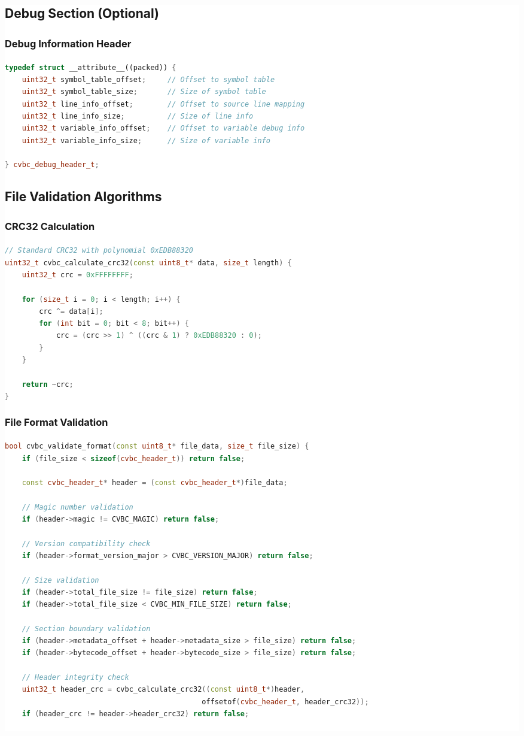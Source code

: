 ## Debug Section (Optional)

### Debug Information Header

```cpp
typedef struct __attribute__((packed)) {
    uint32_t symbol_table_offset;     // Offset to symbol table
    uint32_t symbol_table_size;       // Size of symbol table
    uint32_t line_info_offset;        // Offset to source line mapping
    uint32_t line_info_size;          // Size of line info
    uint32_t variable_info_offset;    // Offset to variable debug info
    uint32_t variable_info_size;      // Size of variable info
    
} cvbc_debug_header_t;
```

## File Validation Algorithms

### CRC32 Calculation

```cpp
// Standard CRC32 with polynomial 0xEDB88320
uint32_t cvbc_calculate_crc32(const uint8_t* data, size_t length) {
    uint32_t crc = 0xFFFFFFFF;
    
    for (size_t i = 0; i < length; i++) {
        crc ^= data[i];
        for (int bit = 0; bit < 8; bit++) {
            crc = (crc >> 1) ^ ((crc & 1) ? 0xEDB88320 : 0);
        }
    }
    
    return ~crc;
}
```

### File Format Validation

```cpp
bool cvbc_validate_format(const uint8_t* file_data, size_t file_size) {
    if (file_size < sizeof(cvbc_header_t)) return false;
    
    const cvbc_header_t* header = (const cvbc_header_t*)file_data;
    
    // Magic number validation
    if (header->magic != CVBC_MAGIC) return false;
    
    // Version compatibility check
    if (header->format_version_major > CVBC_VERSION_MAJOR) return false;
    
    // Size validation
    if (header->total_file_size != file_size) return false;
    if (header->total_file_size < CVBC_MIN_FILE_SIZE) return false;
    
    // Section boundary validation
    if (header->metadata_offset + header->metadata_size > file_size) return false;
    if (header->bytecode_offset + header->bytecode_size > file_size) return false;
    
    // Header integrity check
    uint32_t header_crc = cvbc_calculate_crc32((const uint8_t*)header, 
                                              offsetof(cvbc_header_t, header_crc32));
    if (header_crc != header->header_crc32) return false;
    
```
